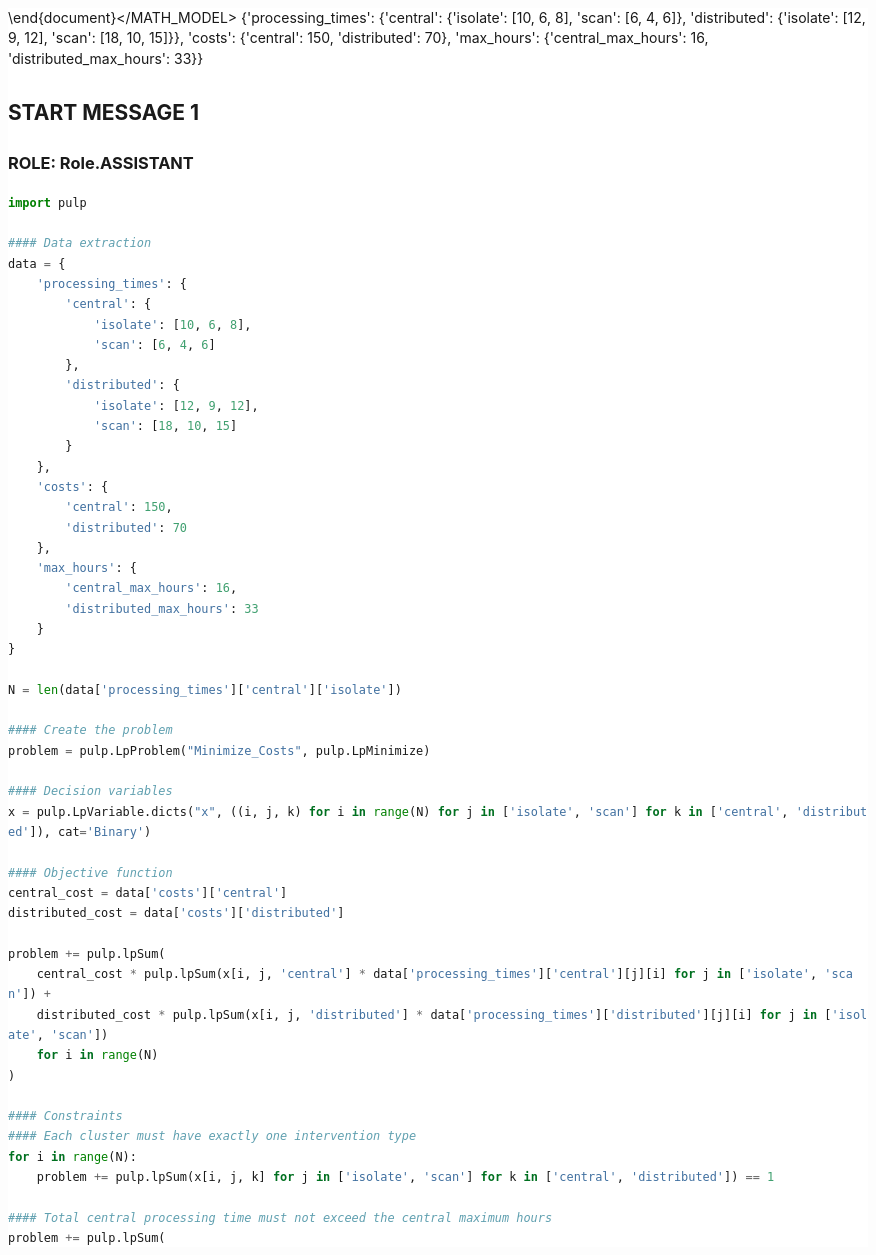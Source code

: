 \end{document}</MATH_MODEL>
<DATA>
{'processing_times': {'central': {'isolate': [10, 6, 8], 'scan': [6, 4, 6]}, 'distributed': {'isolate': [12, 9, 12], 'scan': [18, 10, 15]}}, 'costs': {'central': 150, 'distributed': 70}, 'max_hours': {'central_max_hours': 16, 'distributed_max_hours': 33}}</DATA>


## START MESSAGE 1 
### ROLE: Role.ASSISTANT
```python
import pulp

#### Data extraction
data = {
    'processing_times': {
        'central': {
            'isolate': [10, 6, 8],
            'scan': [6, 4, 6]
        },
        'distributed': {
            'isolate': [12, 9, 12],
            'scan': [18, 10, 15]
        }
    },
    'costs': {
        'central': 150,
        'distributed': 70
    },
    'max_hours': {
        'central_max_hours': 16,
        'distributed_max_hours': 33
    }
}

N = len(data['processing_times']['central']['isolate'])

#### Create the problem
problem = pulp.LpProblem("Minimize_Costs", pulp.LpMinimize)

#### Decision variables
x = pulp.LpVariable.dicts("x", ((i, j, k) for i in range(N) for j in ['isolate', 'scan'] for k in ['central', 'distributed']), cat='Binary')

#### Objective function
central_cost = data['costs']['central']
distributed_cost = data['costs']['distributed']

problem += pulp.lpSum(
    central_cost * pulp.lpSum(x[i, j, 'central'] * data['processing_times']['central'][j][i] for j in ['isolate', 'scan']) +
    distributed_cost * pulp.lpSum(x[i, j, 'distributed'] * data['processing_times']['distributed'][j][i] for j in ['isolate', 'scan'])
    for i in range(N)
)

#### Constraints
#### Each cluster must have exactly one intervention type
for i in range(N):
    problem += pulp.lpSum(x[i, j, k] for j in ['isolate', 'scan'] for k in ['central', 'distributed']) == 1

#### Total central processing time must not exceed the central maximum hours
problem += pulp.lpSum(
```